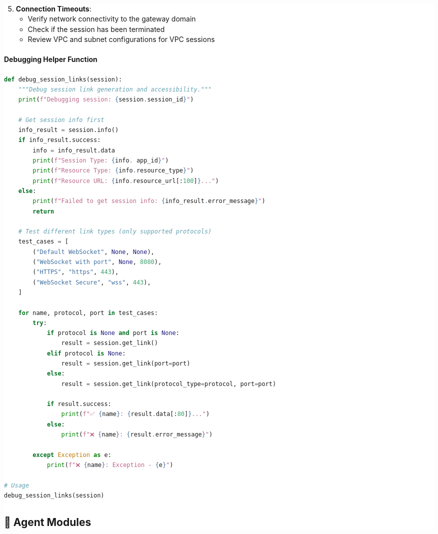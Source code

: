 5. **Connection Timeouts**:
   - Verify network connectivity to the gateway domain
   - Check if the session has been terminated
   - Review VPC and subnet configurations for VPC sessions

#### Debugging Helper Function
```python
def debug_session_links(session):
    """Debug session link generation and accessibility."""
    print(f"Debugging session: {session.session_id}")

    # Get session info first
    info_result = session.info()
    if info_result.success:
        info = info_result.data
        print(f"Session Type: {info. app_id}")
        print(f"Resource Type: {info.resource_type}")
        print(f"Resource URL: {info.resource_url[:100]}...")
    else:
        print(f"Failed to get session info: {info_result.error_message}")
        return

    # Test different link types (only supported protocols)
    test_cases = [
        ("Default WebSocket", None, None),
        ("WebSocket with port", None, 8080),
        ("HTTPS", "https", 443),
        ("WebSocket Secure", "wss", 443),
    ]

    for name, protocol, port in test_cases:
        try:
            if protocol is None and port is None:
                result = session.get_link()
            elif protocol is None:
                result = session.get_link(port=port)
            else:
                result = session.get_link(protocol_type=protocol, port=port)

            if result.success:
                print(f"✅ {name}: {result.data[:80]}...")
            else:
                print(f"❌ {name}: {result.error_message}")

        except Exception as e:
            print(f"❌ {name}: Exception - {e}")

# Usage
debug_session_links(session)
```

<a id="agent-modules"></a>
## 🤖 Agent Modules
